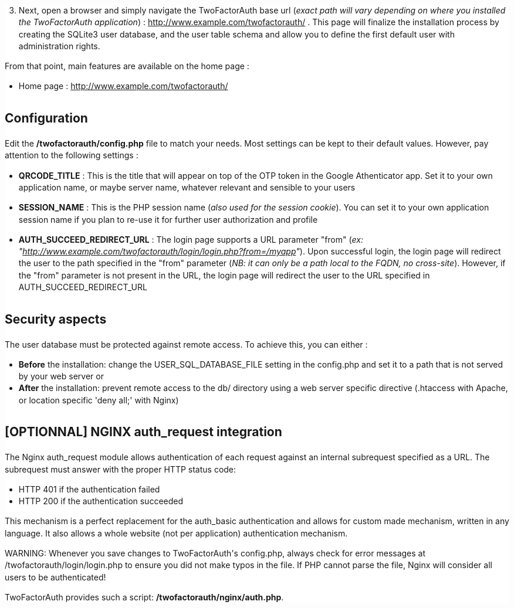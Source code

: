3. Next, open a browser and simply navigate the TwoFactorAuth base url (*exact path will vary depending on where you installed the TwoFactorAuth application*) :
http://www.example.com/twofactorauth/ . This page will finalize the installation process by creating the SQLite3 user database, and the user table schema and allow you to define the first default user with administration rights.

From that point, main features are available on the home page :

- Home page : http://www.example.com/twofactorauth/


Configuration
--------------
Edit the **/twofactorauth/config.php** file to match your needs. Most settings can be kept to their default values. However, pay attention to the following settings :

- **QRCODE_TITLE** : This is the title that will appear on top of the OTP token in the Google Athenticator app. Set it to your own application name, or maybe server name, whatever relevant and sensible to your users

- **SESSION_NAME** : This is the PHP session name (*also used for the session cookie*). You can set it to your own application session name if you plan to re-use it for further user authorization and profile

- **AUTH\_SUCCEED\_REDIRECT\_URL** : The login page supports a URL parameter "from" (*ex: "http://www.example.com/twofactorauth/login/login.php?from=/myapp"*). Upon successful login, the login page will redirect the user to the path specified in the "from" parameter (*NB: it can only be a path local to the FQDN, no cross-site*). However, if the "from" parameter is not present in the URL, the login page will redirect the user to the URL specified in AUTH\_SUCCEED\_REDIRECT\_URL

Security aspects
--------------
The user database must be protected against remote access. To achieve this, you can either :
- **Before** the installation: change the USER_SQL_DATABASE_FILE setting in the config.php and set it to a path that is not served by your web server
or
- **After** the installation: prevent remote access to the db/ directory using a web server specific directive (.htaccess with Apache, or location specific 'deny all;' with Nginx)


[OPTIONNAL] NGINX auth_request integration
---------------------
The Nginx auth_request module allows authentication of each request against an internal subrequest specified as a URL. The subrequest must answer with the proper HTTP status code:

- HTTP 401 if the authentication failed
- HTTP 200 if the authentication succeeded

This mechanism is a perfect replacement for the auth_basic authentication and allows for custom made mechanism, written in any language. It also allows a whole website (not per application) authentication mechanism.

WARNING: Whenever you save changes to TwoFactorAuth's config.php, always check for error messages at /twofactorauth/login/login.php to ensure you did not make typos in the file. If PHP cannot parse the file, Nginx will consider all users to be authenticated!

TwoFactorAuth provides such a script: **/twofactorauth/nginx/auth.php**.
